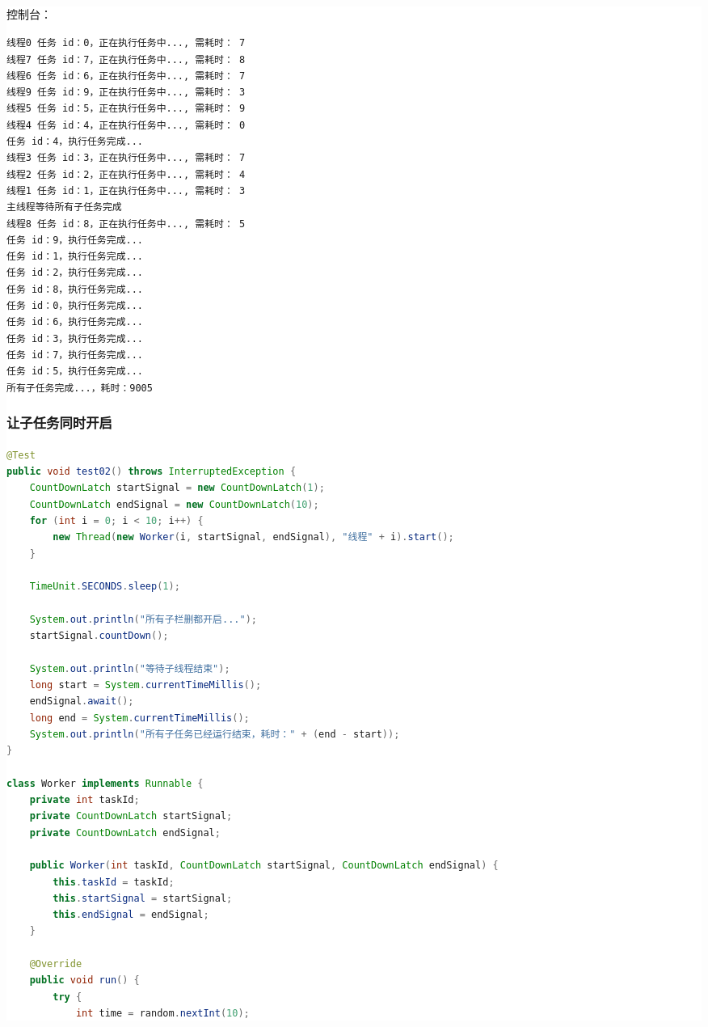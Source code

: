 控制台：

```
线程0 任务 id：0，正在执行任务中..., 需耗时： 7 
线程7 任务 id：7，正在执行任务中..., 需耗时： 8 
线程6 任务 id：6，正在执行任务中..., 需耗时： 7 
线程9 任务 id：9，正在执行任务中..., 需耗时： 3 
线程5 任务 id：5，正在执行任务中..., 需耗时： 9 
线程4 任务 id：4，正在执行任务中..., 需耗时： 0 
任务 id：4，执行任务完成...
线程3 任务 id：3，正在执行任务中..., 需耗时： 7 
线程2 任务 id：2，正在执行任务中..., 需耗时： 4 
线程1 任务 id：1，正在执行任务中..., 需耗时： 3 
主线程等待所有子任务完成
线程8 任务 id：8，正在执行任务中..., 需耗时： 5 
任务 id：9，执行任务完成...
任务 id：1，执行任务完成...
任务 id：2，执行任务完成...
任务 id：8，执行任务完成...
任务 id：0，执行任务完成...
任务 id：6，执行任务完成...
任务 id：3，执行任务完成...
任务 id：7，执行任务完成...
任务 id：5，执行任务完成...
所有子任务完成...，耗时：9005
```

### 让子任务同时开启

```java
@Test
public void test02() throws InterruptedException {
    CountDownLatch startSignal = new CountDownLatch(1);
    CountDownLatch endSignal = new CountDownLatch(10);
    for (int i = 0; i < 10; i++) {
        new Thread(new Worker(i, startSignal, endSignal), "线程" + i).start();
    }

    TimeUnit.SECONDS.sleep(1);

    System.out.println("所有子栏删都开启...");
    startSignal.countDown();

    System.out.println("等待子线程结束");
    long start = System.currentTimeMillis();
    endSignal.await();
    long end = System.currentTimeMillis();
    System.out.println("所有子任务已经运行结束，耗时：" + (end - start));
}

class Worker implements Runnable {
    private int taskId;
    private CountDownLatch startSignal;
    private CountDownLatch endSignal;

    public Worker(int taskId, CountDownLatch startSignal, CountDownLatch endSignal) {
        this.taskId = taskId;
        this.startSignal = startSignal;
        this.endSignal = endSignal;
    }

    @Override
    public void run() {
        try {
            int time = random.nextInt(10);
```